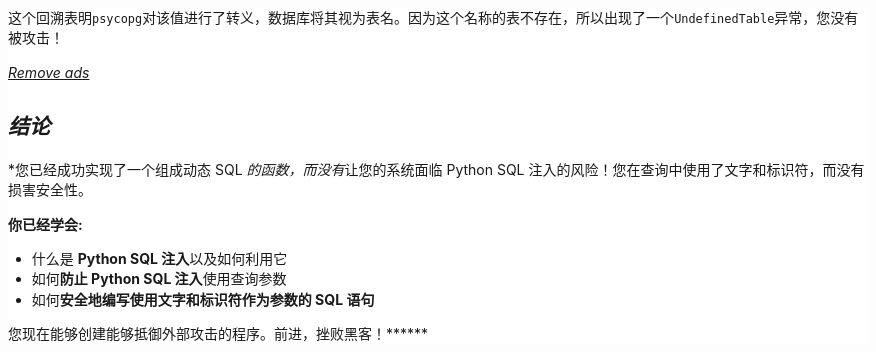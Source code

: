 这个回溯表明`psycopg`对该值进行了转义，数据库将其视为表名。因为这个名称的表不存在，所以出现了一个`UndefinedTable`异常，您没有被攻击！

[*Remove ads*](/account/join/)

## *结论*

 *您已经成功实现了一个组成动态 SQL *的函数，而没有*让您的系统面临 Python SQL 注入的风险！您在查询中使用了文字和标识符，而没有损害安全性。

**你已经学会:**

*   什么是 **Python SQL 注入**以及如何利用它
*   如何**防止 Python SQL 注入**使用查询参数
*   如何**安全地编写使用文字和标识符作为参数的 SQL 语句**

您现在能够创建能够抵御外部攻击的程序。前进，挫败黑客！******